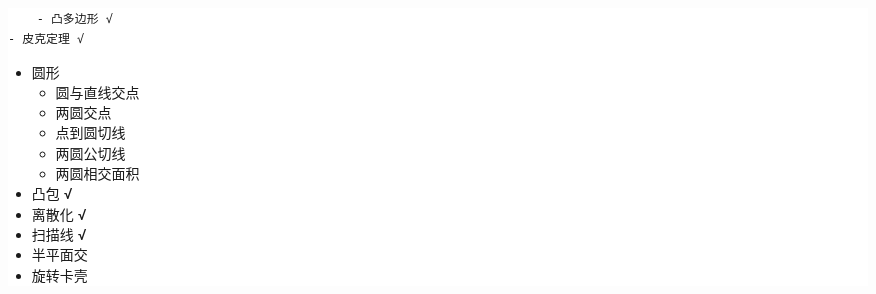         - 凸多边形 √
    - 皮克定理 √
- 圆形
    - 圆与直线交点
    - 两圆交点
    - 点到圆切线
    - 两圆公切线
    - 两圆相交面积
- 凸包 √
- 离散化 √
- 扫描线 √
- 半平面交
- 旋转卡壳
